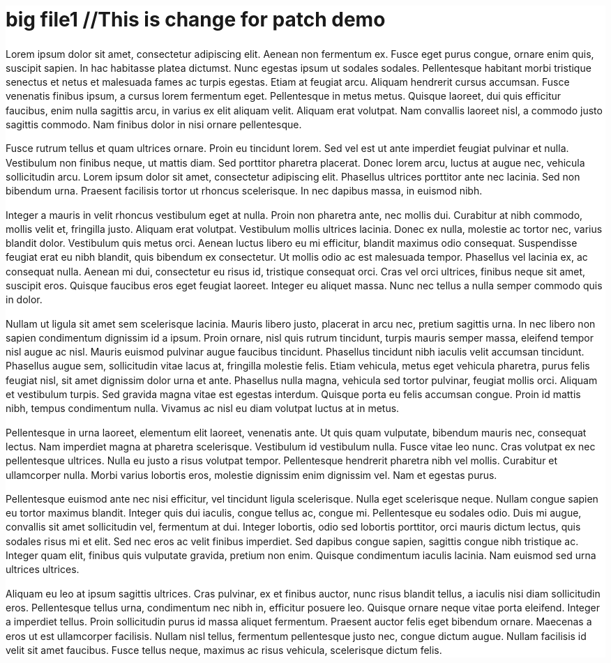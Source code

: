 # big file1 //This is change for patch demo

Lorem ipsum dolor sit amet, consectetur adipiscing elit. Aenean non fermentum ex. Fusce eget purus congue, ornare enim quis, suscipit sapien. In hac habitasse platea dictumst. Nunc egestas ipsum ut sodales sodales. Pellentesque habitant morbi tristique senectus et netus et malesuada fames ac turpis egestas. Etiam at feugiat arcu. Aliquam hendrerit cursus accumsan. Fusce venenatis finibus ipsum, a cursus lorem fermentum eget. Pellentesque in metus metus. Quisque laoreet, dui quis efficitur faucibus, enim nulla sagittis arcu, in varius ex elit aliquam velit. Aliquam erat volutpat. Nam convallis laoreet nisl, a commodo justo sagittis commodo. Nam finibus dolor in nisi ornare pellentesque.

Fusce rutrum tellus et quam ultrices ornare. Proin eu tincidunt lorem. Sed vel est ut ante imperdiet feugiat pulvinar et nulla. Vestibulum non finibus neque, ut mattis diam. Sed porttitor pharetra placerat. Donec lorem arcu, luctus at augue nec, vehicula sollicitudin arcu. Lorem ipsum dolor sit amet, consectetur adipiscing elit. Phasellus ultrices porttitor ante nec lacinia. Sed non bibendum urna. Praesent facilisis tortor ut rhoncus scelerisque. In nec dapibus massa, in euismod nibh.

Integer a mauris in velit rhoncus vestibulum eget at nulla. Proin non pharetra ante, nec mollis dui. Curabitur at nibh commodo, mollis velit et, fringilla justo. Aliquam erat volutpat. Vestibulum mollis ultrices lacinia. Donec ex nulla, molestie ac tortor nec, varius blandit dolor. Vestibulum quis metus orci. Aenean luctus libero eu mi efficitur, blandit maximus odio consequat. Suspendisse feugiat erat eu nibh blandit, quis bibendum ex consectetur. Ut mollis odio ac est malesuada tempor. Phasellus vel lacinia ex, ac consequat nulla. Aenean mi dui, consectetur eu risus id, tristique consequat orci. Cras vel orci ultrices, finibus neque sit amet, suscipit eros. Quisque faucibus eros eget feugiat laoreet. Integer eu aliquet massa. Nunc nec tellus a nulla semper commodo quis in dolor.

Nullam ut ligula sit amet sem scelerisque lacinia. Mauris libero justo, placerat in arcu nec, pretium sagittis urna. In nec libero non sapien condimentum dignissim id a ipsum. Proin ornare, nisl quis rutrum tincidunt, turpis mauris semper massa, eleifend tempor nisl augue ac nisl. Mauris euismod pulvinar augue faucibus tincidunt. Phasellus tincidunt nibh iaculis velit accumsan tincidunt. Phasellus augue sem, sollicitudin vitae lacus at, fringilla molestie felis. Etiam vehicula, metus eget vehicula pharetra, purus felis feugiat nisl, sit amet dignissim dolor urna et ante. Phasellus nulla magna, vehicula sed tortor pulvinar, feugiat mollis orci. Aliquam et vestibulum turpis. Sed gravida magna vitae est egestas interdum. Quisque porta eu felis accumsan congue. Proin id mattis nibh, tempus condimentum nulla. Vivamus ac nisl eu diam volutpat luctus at in metus.

Pellentesque in urna laoreet, elementum elit laoreet, venenatis ante. Ut quis quam vulputate, bibendum mauris nec, consequat lectus. Nam imperdiet magna at pharetra scelerisque. Vestibulum id vestibulum nulla. Fusce vitae leo nunc. Cras volutpat ex nec pellentesque ultrices. Nulla eu justo a risus volutpat tempor. Pellentesque hendrerit pharetra nibh vel mollis. Curabitur et ullamcorper nulla. Morbi varius lobortis eros, molestie dignissim enim dignissim vel. Nam et egestas purus.

Pellentesque euismod ante nec nisi efficitur, vel tincidunt ligula scelerisque. Nulla eget scelerisque neque. Nullam congue sapien eu tortor maximus blandit. Integer quis dui iaculis, congue tellus ac, congue mi. Pellentesque eu sodales odio. Duis mi augue, convallis sit amet sollicitudin vel, fermentum at dui. Integer lobortis, odio sed lobortis porttitor, orci mauris dictum lectus, quis sodales risus mi et elit. Sed nec eros ac velit finibus imperdiet. Sed dapibus congue sapien, sagittis congue nibh tristique ac. Integer quam elit, finibus quis vulputate gravida, pretium non enim. Quisque condimentum iaculis lacinia. Nam euismod sed urna ultrices ultrices.

Aliquam eu leo at ipsum sagittis ultrices. Cras pulvinar, ex et finibus auctor, nunc risus blandit tellus, a iaculis nisi diam sollicitudin eros. Pellentesque tellus urna, condimentum nec nibh in, efficitur posuere leo. Quisque ornare neque vitae porta eleifend. Integer a imperdiet tellus. Proin sollicitudin purus id massa aliquet fermentum. Praesent auctor felis eget bibendum ornare. Maecenas a eros ut est ullamcorper facilisis. Nullam nisl tellus, fermentum pellentesque justo nec, congue dictum augue. Nullam facilisis id velit sit amet faucibus. Fusce tellus neque, maximus ac risus vehicula, scelerisque dictum felis.
